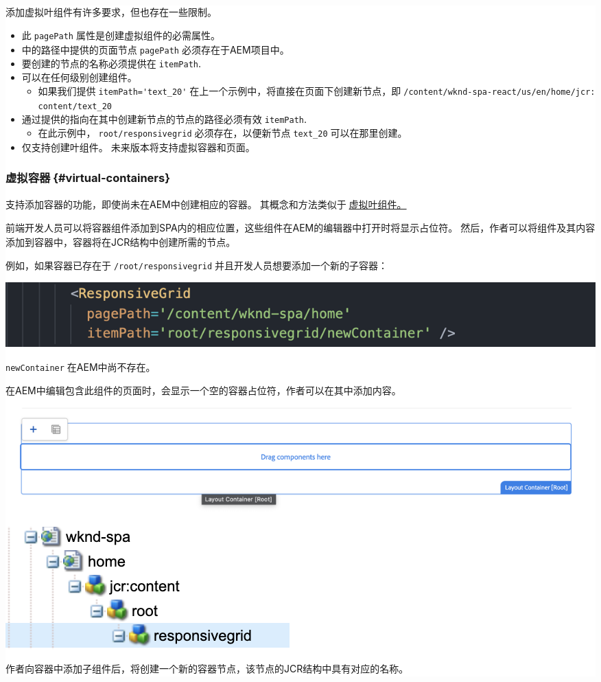 添加虚拟叶组件有许多要求，但也存在一些限制。

* 此 `pagePath` 属性是创建虚拟组件的必需属性。
* 中的路径中提供的页面节点 `pagePath` 必须存在于AEM项目中。
* 要创建的节点的名称必须提供在 `itemPath`.
* 可以在任何级别创建组件。
   * 如果我们提供 `itemPath='text_20'` 在上一个示例中，将直接在页面下创建新节点，即 `/content/wknd-spa-react/us/en/home/jcr:content/text_20`
* 通过提供的指向在其中创建新节点的节点的路径必须有效 `itemPath`.
   * 在此示例中， `root/responsivegrid` 必须存在，以便新节点 `text_20` 可以在那里创建。
* 仅支持创建叶组件。 未来版本将支持虚拟容器和页面。

### 虚拟容器 {#virtual-containers}

支持添加容器的功能，即使尚未在AEM中创建相应的容器。 其概念和方法类似于 [虚拟叶组件。](#virtual-leaf-components)

前端开发人员可以将容器组件添加到SPA内的相应位置，这些组件在AEM的编辑器中打开时将显示占位符。 然后，作者可以将组件及其内容添加到容器中，容器将在JCR结构中创建所需的节点。

例如，如果容器已存在于 `/root/responsivegrid` 并且开发人员想要添加一个新的子容器：

![容器位置](assets/container-location.png)

`newContainer` 在AEM中尚不存在。

在AEM中编辑包含此组件的页面时，会显示一个空的容器占位符，作者可以在其中添加内容。

![容器占位符](assets/container-placeholder.png)

![JCR中的容器位置](assets/container-jcr-structure.png)

作者向容器中添加子组件后，将创建一个新的容器节点，该节点的JCR结构中具有对应的名称。
